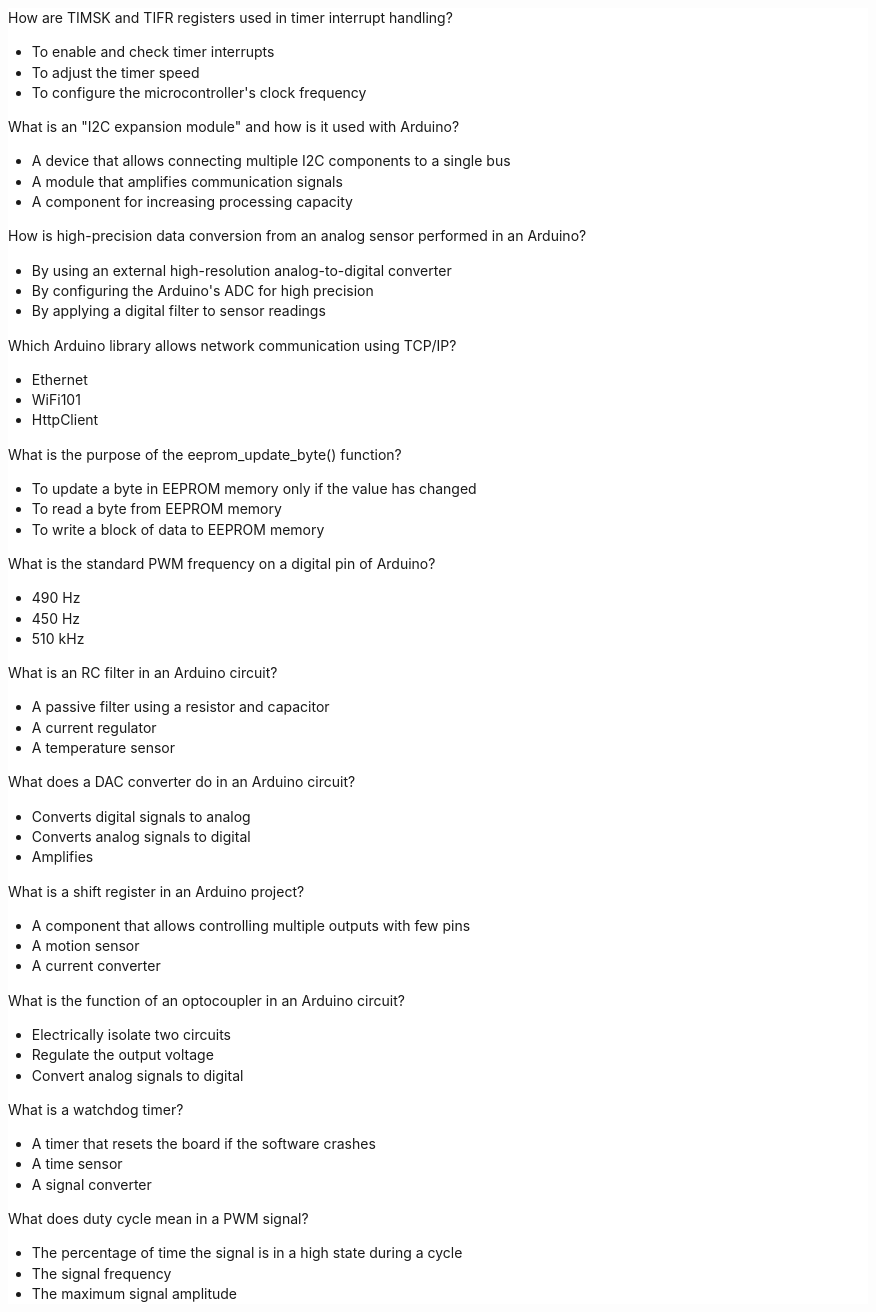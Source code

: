 How are TIMSK and TIFR registers used in timer interrupt handling?
- To enable and check timer interrupts
- To adjust the timer speed
- To configure the microcontroller's clock frequency

What is an "I2C expansion module" and how is it used with Arduino?
- A device that allows connecting multiple I2C components to a single bus
- A module that amplifies communication signals
- A component for increasing processing capacity

How is high-precision data conversion from an analog sensor performed in an Arduino?
- By using an external high-resolution analog-to-digital converter
- By configuring the Arduino's ADC for high precision
- By applying a digital filter to sensor readings

Which Arduino library allows network communication using TCP/IP?
- Ethernet
- WiFi101
- HttpClient

What is the purpose of the eeprom_update_byte() function?
- To update a byte in EEPROM memory only if the value has changed
- To read a byte from EEPROM memory
- To write a block of data to EEPROM memory

What is the standard PWM frequency on a digital pin of Arduino?
- 490 Hz
- 450 Hz
- 510 kHz

What is an RC filter in an Arduino circuit?
- A passive filter using a resistor and capacitor
- A current regulator
- A temperature sensor

What does a DAC converter do in an Arduino circuit?
- Converts digital signals to analog
- Converts analog signals to digital
- Amplifies

What is a shift register in an Arduino project?
- A component that allows controlling multiple outputs with few pins
- A motion sensor
- A current converter

What is the function of an optocoupler in an Arduino circuit?
- Electrically isolate two circuits
- Regulate the output voltage
- Convert analog signals to digital

What is a watchdog timer?
- A timer that resets the board if the software crashes
- A time sensor
- A signal converter

What does duty cycle mean in a PWM signal?
- The percentage of time the signal is in a high state during a cycle
- The signal frequency
- The maximum signal amplitude

